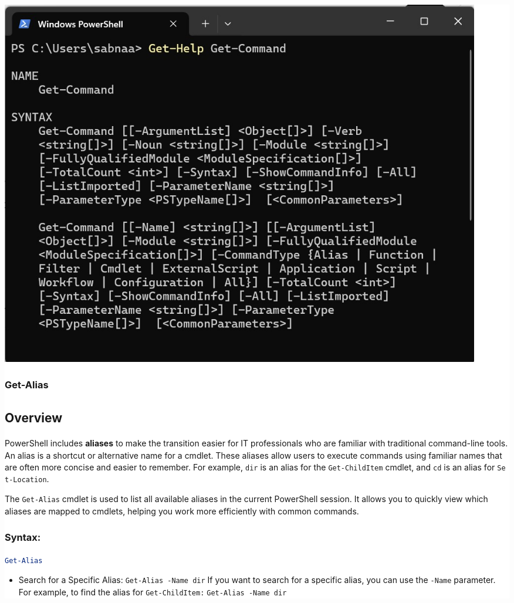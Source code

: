<img src="./Cybersecurity_101_screenshots/PowerShell04.jpg" width="800" alt="Screenshot 4"> <br>

### Get-Alias

## Overview
PowerShell includes **aliases** to make the transition easier for IT professionals who are familiar with traditional command-line tools. An alias is a shortcut or alternative name for a cmdlet. These aliases allow users to execute commands using familiar names that are often more concise and easier to remember. For example, `dir` is an alias for the `Get-ChildItem` cmdlet, and `cd` is an alias for `Set-Location`.

The `Get-Alias` cmdlet is used to list all available aliases in the current PowerShell session. It allows you to quickly view which aliases are mapped to cmdlets, helping you work more efficiently with common commands.

### Syntax:
```powershell
Get-Alias
```
- Search for a Specific Alias: ```Get-Alias -Name dir``` If you want to search for a specific alias, you can use the ```-Name``` parameter. For example, to find the alias for ```Get-ChildItem:``` ```Get-Alias -Name dir```
  